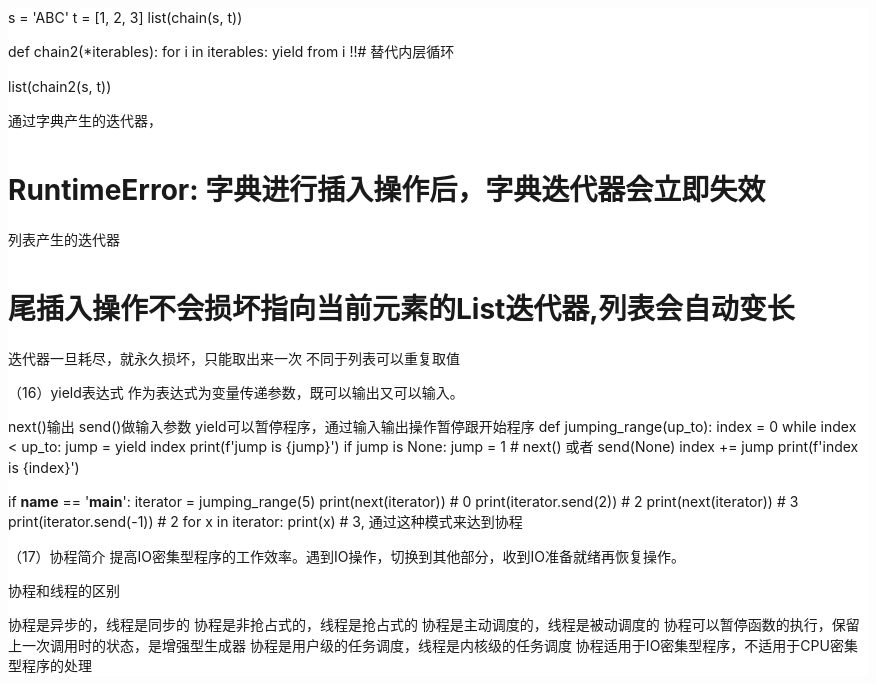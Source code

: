 s = 'ABC'
t = [1, 2, 3]
list(chain(s, t))

def chain2(*iterables):
    for i in iterables:
        yield from i    !!# 替代内层循环

list(chain2(s, t))

通过字典产生的迭代器，
# RuntimeError: 字典进行插入操作后，字典迭代器会立即失效
列表产生的迭代器
# 尾插入操作不会损坏指向当前元素的List迭代器,列表会自动变长

迭代器一旦耗尽，就永久损坏，只能取出来一次
不同于列表可以重复取值
  

（16）yield表达式
作为表达式为变量传递参数，既可以输出又可以输入。

next()输出    send()做输入参数
yield可以暂停程序，通过输入输出操作暂停跟开始程序
def jumping_range(up_to):
    index = 0
    while index < up_to:
        jump = yield index
        print(f'jump is {jump}')
        if jump is None:
            jump = 1   # next() 或者 send(None)
        index += jump 
        print(f'index is {index}')

if __name__ == '__main__':
    iterator = jumping_range(5)
    print(next(iterator)) # 0
    print(iterator.send(2)) # 2
    print(next(iterator)) # 3
    print(iterator.send(-1)) # 2
    for x in iterator:
        print(x) # 3, 
通过这种模式来达到协程


（17）协程简介
提高IO密集型程序的工作效率。遇到IO操作，切换到其他部分，收到IO准备就绪再恢复操作。

协程和线程的区别

协程是异步的，线程是同步的
协程是非抢占式的，线程是抢占式的
协程是主动调度的，线程是被动调度的
协程可以暂停函数的执行，保留上一次调用时的状态，是增强型生成器
协程是用户级的任务调度，线程是内核级的任务调度
协程适用于IO密集型程序，不适用于CPU密集型程序的处理
